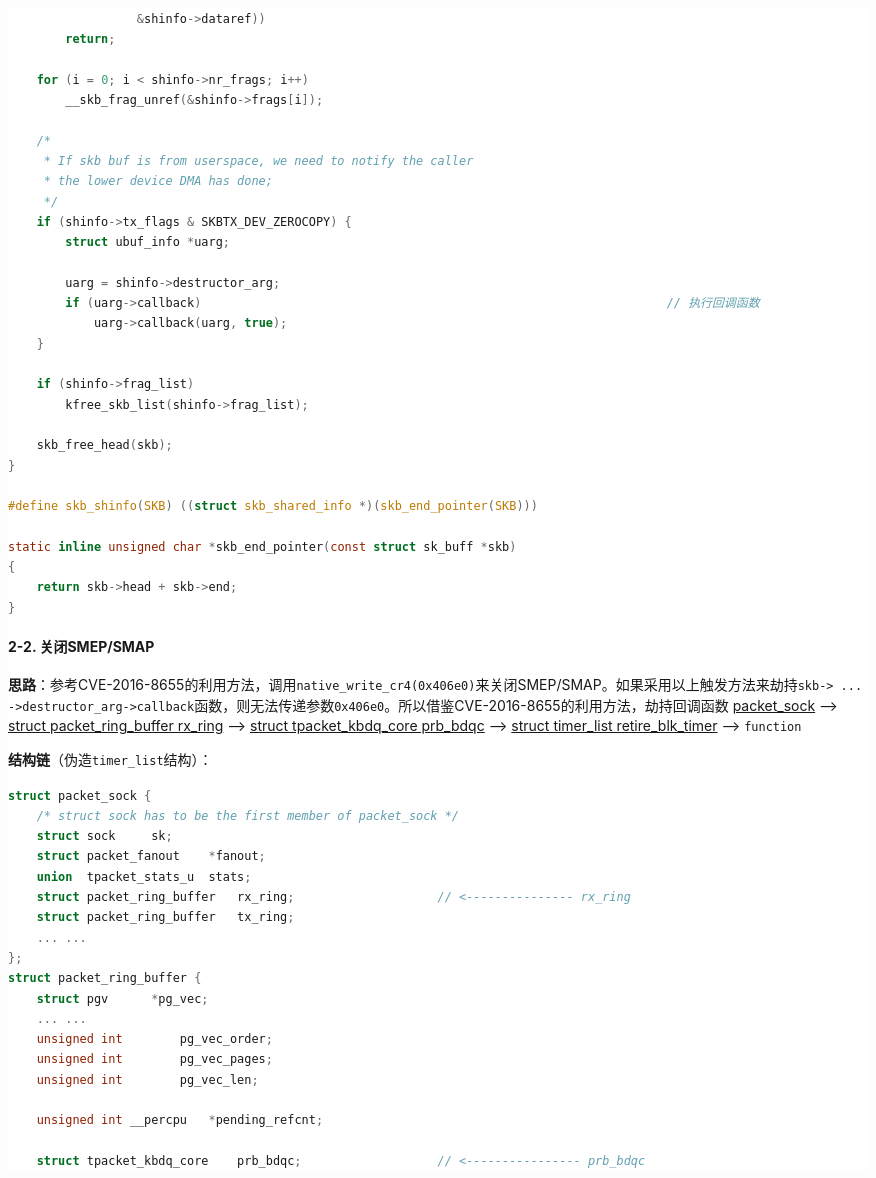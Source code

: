 ```c
			      &shinfo->dataref))
		return;

	for (i = 0; i < shinfo->nr_frags; i++)
		__skb_frag_unref(&shinfo->frags[i]);

	/*
	 * If skb buf is from userspace, we need to notify the caller
	 * the lower device DMA has done;
	 */
	if (shinfo->tx_flags & SKBTX_DEV_ZEROCOPY) {
		struct ubuf_info *uarg;

		uarg = shinfo->destructor_arg;
		if (uarg->callback)																	// 执行回调函数
			uarg->callback(uarg, true);
	}

	if (shinfo->frag_list)
		kfree_skb_list(shinfo->frag_list);

	skb_free_head(skb);
}

#define skb_shinfo(SKB)	((struct skb_shared_info *)(skb_end_pointer(SKB)))

static inline unsigned char *skb_end_pointer(const struct sk_buff *skb)
{
	return skb->head + skb->end;
}
```

#### 2-2. 关闭SMEP/SMAP

**思路**：参考CVE-2016-8655的利用方法，调用`native_write_cr4(0x406e0)`来关闭SMEP/SMAP。如果采用以上触发方法来劫持`skb-> ... ->destructor_arg->callback`函数，则无法传递参数`0x406e0`。所以借鉴CVE-2016-8655的利用方法，劫持回调函数 [packet_sock](https://elixir.bootlin.com/linux/v4.8.12/source/net/packet/internal.h#L103) --> [struct packet_ring_buffer	rx_ring](https://elixir.bootlin.com/linux/v4.9.12/source/net/packet/internal.h#L56) --> [struct tpacket_kbdq_core	prb_bdqc](https://elixir.bootlin.com/linux/v4.9.12/source/net/packet/internal.h#L14) --> [struct timer_list	retire_blk_timer](https://elixir.bootlin.com/linux/v4.9.12/source/include/linux/timer.h#L12) --> `function`

**结构链**（伪造`timer_list`结构）：

```c
struct packet_sock {
	/* struct sock has to be the first member of packet_sock */
	struct sock		sk;
	struct packet_fanout	*fanout;
	union  tpacket_stats_u	stats;
	struct packet_ring_buffer	rx_ring;					// <--------------- rx_ring
	struct packet_ring_buffer	tx_ring;
	... ...
};
struct packet_ring_buffer {
	struct pgv		*pg_vec;
	... ...
	unsigned int		pg_vec_order;
	unsigned int		pg_vec_pages;
	unsigned int		pg_vec_len;

	unsigned int __percpu	*pending_refcnt;

	struct tpacket_kbdq_core	prb_bdqc;					// <---------------- prb_bdqc
```
